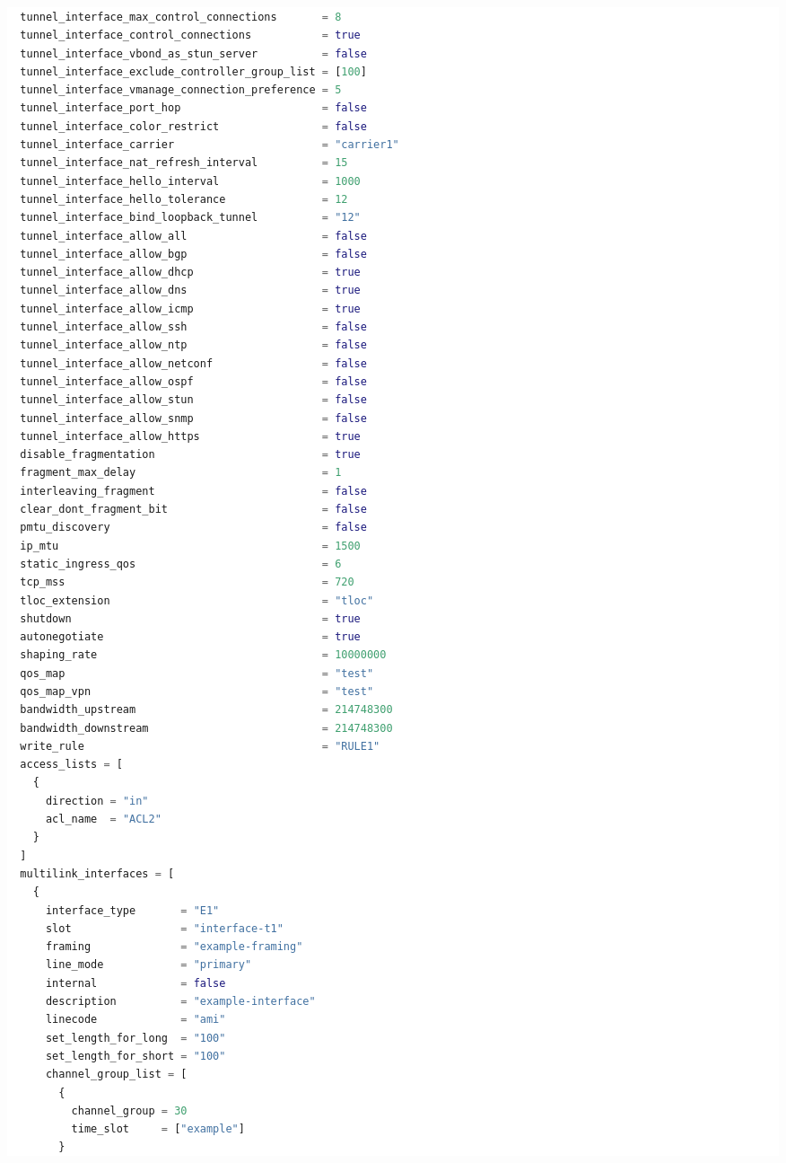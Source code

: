 ```terraform
  tunnel_interface_max_control_connections       = 8
  tunnel_interface_control_connections           = true
  tunnel_interface_vbond_as_stun_server          = false
  tunnel_interface_exclude_controller_group_list = [100]
  tunnel_interface_vmanage_connection_preference = 5
  tunnel_interface_port_hop                      = false
  tunnel_interface_color_restrict                = false
  tunnel_interface_carrier                       = "carrier1"
  tunnel_interface_nat_refresh_interval          = 15
  tunnel_interface_hello_interval                = 1000
  tunnel_interface_hello_tolerance               = 12
  tunnel_interface_bind_loopback_tunnel          = "12"
  tunnel_interface_allow_all                     = false
  tunnel_interface_allow_bgp                     = false
  tunnel_interface_allow_dhcp                    = true
  tunnel_interface_allow_dns                     = true
  tunnel_interface_allow_icmp                    = true
  tunnel_interface_allow_ssh                     = false
  tunnel_interface_allow_ntp                     = false
  tunnel_interface_allow_netconf                 = false
  tunnel_interface_allow_ospf                    = false
  tunnel_interface_allow_stun                    = false
  tunnel_interface_allow_snmp                    = false
  tunnel_interface_allow_https                   = true
  disable_fragmentation                          = true
  fragment_max_delay                             = 1
  interleaving_fragment                          = false
  clear_dont_fragment_bit                        = false
  pmtu_discovery                                 = false
  ip_mtu                                         = 1500
  static_ingress_qos                             = 6
  tcp_mss                                        = 720
  tloc_extension                                 = "tloc"
  shutdown                                       = true
  autonegotiate                                  = true
  shaping_rate                                   = 10000000
  qos_map                                        = "test"
  qos_map_vpn                                    = "test"
  bandwidth_upstream                             = 214748300
  bandwidth_downstream                           = 214748300
  write_rule                                     = "RULE1"
  access_lists = [
    {
      direction = "in"
      acl_name  = "ACL2"
    }
  ]
  multilink_interfaces = [
    {
      interface_type       = "E1"
      slot                 = "interface-t1"
      framing              = "example-framing"
      line_mode            = "primary"
      internal             = false
      description          = "example-interface"
      linecode             = "ami"
      set_length_for_long  = "100"
      set_length_for_short = "100"
      channel_group_list = [
        {
          channel_group = 30
          time_slot     = ["example"]
        }
```